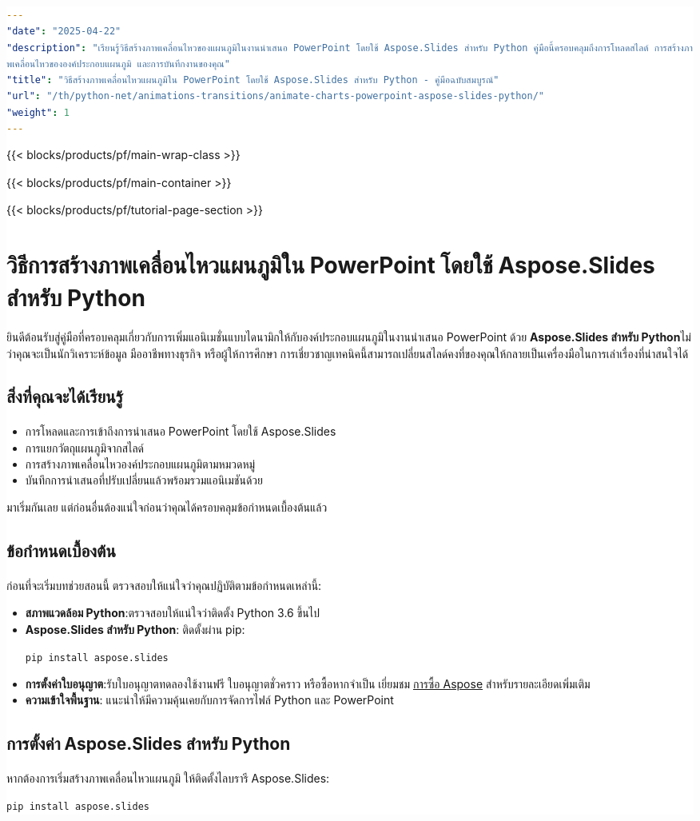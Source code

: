 ```yaml
---
"date": "2025-04-22"
"description": "เรียนรู้วิธีสร้างภาพเคลื่อนไหวของแผนภูมิในงานนำเสนอ PowerPoint โดยใช้ Aspose.Slides สำหรับ Python คู่มือนี้ครอบคลุมถึงการโหลดสไลด์ การสร้างภาพเคลื่อนไหวขององค์ประกอบแผนภูมิ และการบันทึกงานของคุณ"
"title": "วิธีสร้างภาพเคลื่อนไหวแผนภูมิใน PowerPoint โดยใช้ Aspose.Slides สำหรับ Python - คู่มือฉบับสมบูรณ์"
"url": "/th/python-net/animations-transitions/animate-charts-powerpoint-aspose-slides-python/"
"weight": 1
---
```


{{< blocks/products/pf/main-wrap-class >}}

{{< blocks/products/pf/main-container >}}

{{< blocks/products/pf/tutorial-page-section >}}
# วิธีการสร้างภาพเคลื่อนไหวแผนภูมิใน PowerPoint โดยใช้ Aspose.Slides สำหรับ Python

ยินดีต้อนรับสู่คู่มือที่ครอบคลุมเกี่ยวกับการเพิ่มแอนิเมชั่นแบบไดนามิกให้กับองค์ประกอบแผนภูมิในงานนำเสนอ PowerPoint ด้วย **Aspose.Slides สำหรับ Python**ไม่ว่าคุณจะเป็นนักวิเคราะห์ข้อมูล มืออาชีพทางธุรกิจ หรือผู้ให้การศึกษา การเชี่ยวชาญเทคนิคนี้สามารถเปลี่ยนสไลด์คงที่ของคุณให้กลายเป็นเครื่องมือในการเล่าเรื่องที่น่าสนใจได้

## สิ่งที่คุณจะได้เรียนรู้
- การโหลดและการเข้าถึงการนำเสนอ PowerPoint โดยใช้ Aspose.Slides
- การแยกวัตถุแผนภูมิจากสไลด์
- การสร้างภาพเคลื่อนไหวองค์ประกอบแผนภูมิตามหมวดหมู่
- บันทึกการนำเสนอที่ปรับเปลี่ยนแล้วพร้อมรวมแอนิเมชันด้วย

มาเริ่มกันเลย แต่ก่อนอื่นต้องแน่ใจก่อนว่าคุณได้ครอบคลุมข้อกำหนดเบื้องต้นแล้ว

## ข้อกำหนดเบื้องต้น

ก่อนที่จะเริ่มบทช่วยสอนนี้ ตรวจสอบให้แน่ใจว่าคุณปฏิบัติตามข้อกำหนดเหล่านี้:

- **สภาพแวดล้อม Python**:ตรวจสอบให้แน่ใจว่าติดตั้ง Python 3.6 ขึ้นไป
- **Aspose.Slides สำหรับ Python**: ติดตั้งผ่าน pip:
  ```bash
  pip install aspose.slides
  ```
- **การตั้งค่าใบอนุญาต**:รับใบอนุญาตทดลองใช้งานฟรี ใบอนุญาตชั่วคราว หรือซื้อหากจำเป็น เยี่ยมชม [การซื้อ Aspose](https://purchase.aspose.com/buy) สำหรับรายละเอียดเพิ่มเติม
- **ความเข้าใจพื้นฐาน**: แนะนำให้มีความคุ้นเคยกับการจัดการไฟล์ Python และ PowerPoint

## การตั้งค่า Aspose.Slides สำหรับ Python

หากต้องการเริ่มสร้างภาพเคลื่อนไหวแผนภูมิ ให้ติดตั้งไลบรารี Aspose.Slides:
```bash
pip install aspose.slides
```
